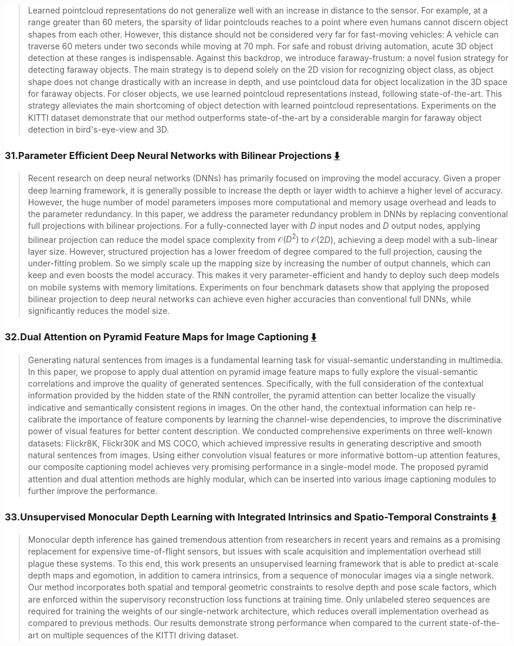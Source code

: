 >  Learned pointcloud representations do not generalize well with an increase in distance to the sensor. For example, at a range greater than 60 meters, the sparsity of lidar pointclouds reaches to a point where even humans cannot discern object shapes from each other. However, this distance should not be considered very far for fast-moving vehicles: A vehicle can traverse 60 meters under two seconds while moving at 70 mph. For safe and robust driving automation, acute 3D object detection at these ranges is indispensable. Against this backdrop, we introduce faraway-frustum: a novel fusion strategy for detecting faraway objects. The main strategy is to depend solely on the 2D vision for recognizing object class, as object shape does not change drastically with an increase in depth, and use pointcloud data for object localization in the 3D space for faraway objects. For closer objects, we use learned pointcloud representations instead, following state-of-the-art. This strategy alleviates the main shortcoming of object detection with learned pointcloud representations. Experiments on the KITTI dataset demonstrate that our method outperforms state-of-the-art by a considerable margin for faraway object detection in bird's-eye-view and 3D.      
### 31.Parameter Efficient Deep Neural Networks with Bilinear Projections  [ :arrow_down: ](https://arxiv.org/pdf/2011.01391.pdf)
>  Recent research on deep neural networks (DNNs) has primarily focused on improving the model accuracy. Given a proper deep learning framework, it is generally possible to increase the depth or layer width to achieve a higher level of accuracy. However, the huge number of model parameters imposes more computational and memory usage overhead and leads to the parameter redundancy. In this paper, we address the parameter redundancy problem in DNNs by replacing conventional full projections with bilinear projections. For a fully-connected layer with $D$ input nodes and $D$ output nodes, applying bilinear projection can reduce the model space complexity from $\mathcal{O}(D^2)$ to $\mathcal{O}(2D)$, achieving a deep model with a sub-linear layer size. However, structured projection has a lower freedom of degree compared to the full projection, causing the under-fitting problem. So we simply scale up the mapping size by increasing the number of output channels, which can keep and even boosts the model accuracy. This makes it very parameter-efficient and handy to deploy such deep models on mobile systems with memory limitations. Experiments on four benchmark datasets show that applying the proposed bilinear projection to deep neural networks can achieve even higher accuracies than conventional full DNNs, while significantly reduces the model size.      
### 32.Dual Attention on Pyramid Feature Maps for Image Captioning  [ :arrow_down: ](https://arxiv.org/pdf/2011.01385.pdf)
>  Generating natural sentences from images is a fundamental learning task for visual-semantic understanding in multimedia. In this paper, we propose to apply dual attention on pyramid image feature maps to fully explore the visual-semantic correlations and improve the quality of generated sentences. Specifically, with the full consideration of the contextual information provided by the hidden state of the RNN controller, the pyramid attention can better localize the visually indicative and semantically consistent regions in images. On the other hand, the contextual information can help re-calibrate the importance of feature components by learning the channel-wise dependencies, to improve the discriminative power of visual features for better content description. We conducted comprehensive experiments on three well-known datasets: Flickr8K, Flickr30K and MS COCO, which achieved impressive results in generating descriptive and smooth natural sentences from images. Using either convolution visual features or more informative bottom-up attention features, our composite captioning model achieves very promising performance in a single-model mode. The proposed pyramid attention and dual attention methods are highly modular, which can be inserted into various image captioning modules to further improve the performance.      
### 33.Unsupervised Monocular Depth Learning with Integrated Intrinsics and Spatio-Temporal Constraints  [ :arrow_down: ](https://arxiv.org/pdf/2011.01354.pdf)
>  Monocular depth inference has gained tremendous attention from researchers in recent years and remains as a promising replacement for expensive time-of-flight sensors, but issues with scale acquisition and implementation overhead still plague these systems. To this end, this work presents an unsupervised learning framework that is able to predict at-scale depth maps and egomotion, in addition to camera intrinsics, from a sequence of monocular images via a single network. Our method incorporates both spatial and temporal geometric constraints to resolve depth and pose scale factors, which are enforced within the supervisory reconstruction loss functions at training time. Only unlabeled stereo sequences are required for training the weights of our single-network architecture, which reduces overall implementation overhead as compared to previous methods. Our results demonstrate strong performance when compared to the current state-of-the-art on multiple sequences of the KITTI driving dataset.      